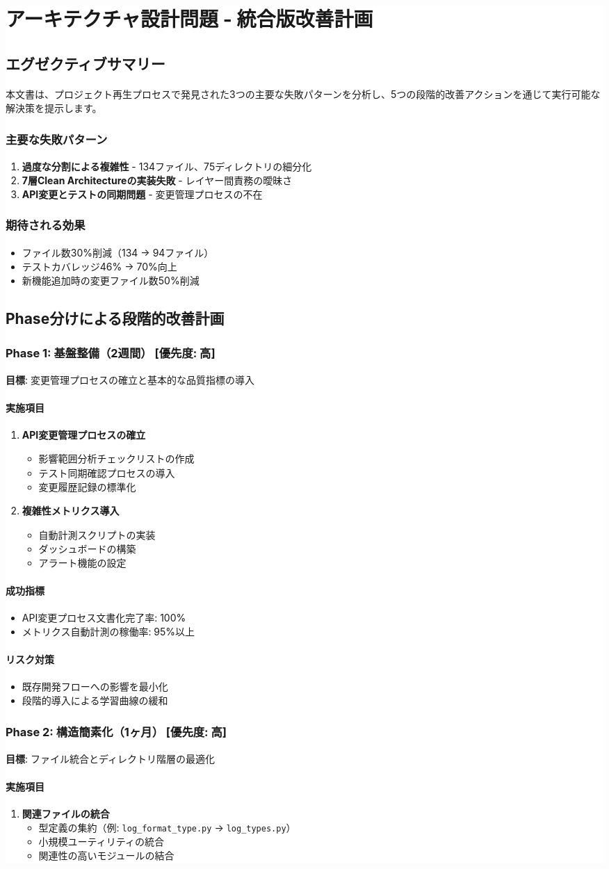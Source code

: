 # アーキテクチャ設計問題 - 統合版改善計画

## エグゼクティブサマリー

本文書は、プロジェクト再生プロセスで発見された3つの主要な失敗パターンを分析し、5つの段階的改善アクションを通じて実行可能な解決策を提示します。

### 主要な失敗パターン
1. **過度な分割による複雑性** - 134ファイル、75ディレクトリの細分化
2. **7層Clean Architectureの実装失敗** - レイヤー間責務の曖昧さ
3. **API変更とテストの同期問題** - 変更管理プロセスの不在

### 期待される効果
- ファイル数30%削減（134 → 94ファイル）
- テストカバレッジ46% → 70%向上
- 新機能追加時の変更ファイル数50%削減

## Phase分けによる段階的改善計画

### Phase 1: 基盤整備（2週間） [優先度: 高]
**目標**: 変更管理プロセスの確立と基本的な品質指標の導入

#### 実施項目
1. **API変更管理プロセスの確立**
   - 影響範囲分析チェックリストの作成
   - テスト同期確認プロセスの導入
   - 変更履歴記録の標準化

2. **複雑性メトリクス導入**
   - 自動計測スクリプトの実装
   - ダッシュボードの構築
   - アラート機能の設定

#### 成功指標
- API変更プロセス文書化完了率: 100%
- メトリクス自動計測の稼働率: 95%以上

#### リスク対策
- 既存開発フローへの影響を最小化
- 段階的導入による学習曲線の緩和

### Phase 2: 構造簡素化（1ヶ月） [優先度: 高]
**目標**: ファイル統合とディレクトリ階層の最適化

#### 実施項目
1. **関連ファイルの統合**
   - 型定義の集約（例: `log_format_type.py` → `log_types.py`）
   - 小規模ユーティリティの統合
   - 関連性の高いモジュールの結合
